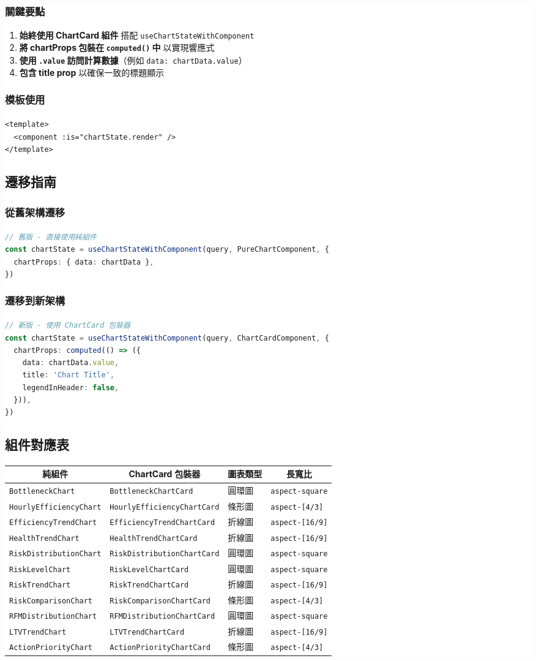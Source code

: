 ### 關鍵要點

1. **始終使用 ChartCard 組件** 搭配 `useChartStateWithComponent`
2. **將 chartProps 包裝在 `computed()` 中** 以實現響應式
3. **使用 `.value` 訪問計算數據**（例如 `data: chartData.value`）
4. **包含 title prop** 以確保一致的標題顯示

### 模板使用

```vue
<template>
  <component :is="chartState.render" />
</template>
```

## 遷移指南

### 從舊架構遷移

```typescript
// 舊版 - 直接使用純組件
const chartState = useChartStateWithComponent(query, PureChartComponent, {
  chartProps: { data: chartData },
})
```

### 遷移到新架構

```typescript
// 新版 - 使用 ChartCard 包裝器
const chartState = useChartStateWithComponent(query, ChartCardComponent, {
  chartProps: computed(() => ({
    data: chartData.value,
    title: 'Chart Title',
    legendInHeader: false,
  })),
})
```

## 組件對應表

| 純組件                  | ChartCard 包裝器            | 圖表類型 | 長寬比          |
| ----------------------- | --------------------------- | -------- | --------------- |
| `BottleneckChart`       | `BottleneckChartCard`       | 圓環圖   | `aspect-square` |
| `HourlyEfficiencyChart` | `HourlyEfficiencyChartCard` | 條形圖   | `aspect-[4/3]`  |
| `EfficiencyTrendChart`  | `EfficiencyTrendChartCard`  | 折線圖   | `aspect-[16/9]` |
| `HealthTrendChart`      | `HealthTrendChartCard`      | 折線圖   | `aspect-[16/9]` |
| `RiskDistributionChart` | `RiskDistributionChartCard` | 圓環圖   | `aspect-square` |
| `RiskLevelChart`        | `RiskLevelChartCard`        | 圓環圖   | `aspect-square` |
| `RiskTrendChart`        | `RiskTrendChartCard`        | 折線圖   | `aspect-[16/9]` |
| `RiskComparisonChart`   | `RiskComparisonChartCard`   | 條形圖   | `aspect-[4/3]`  |
| `RFMDistributionChart`  | `RFMDistributionChartCard`  | 圓環圖   | `aspect-square` |
| `LTVTrendChart`         | `LTVTrendChartCard`         | 折線圖   | `aspect-[16/9]` |
| `ActionPriorityChart`   | `ActionPriorityChartCard`   | 條形圖   | `aspect-[4/3]`  |
